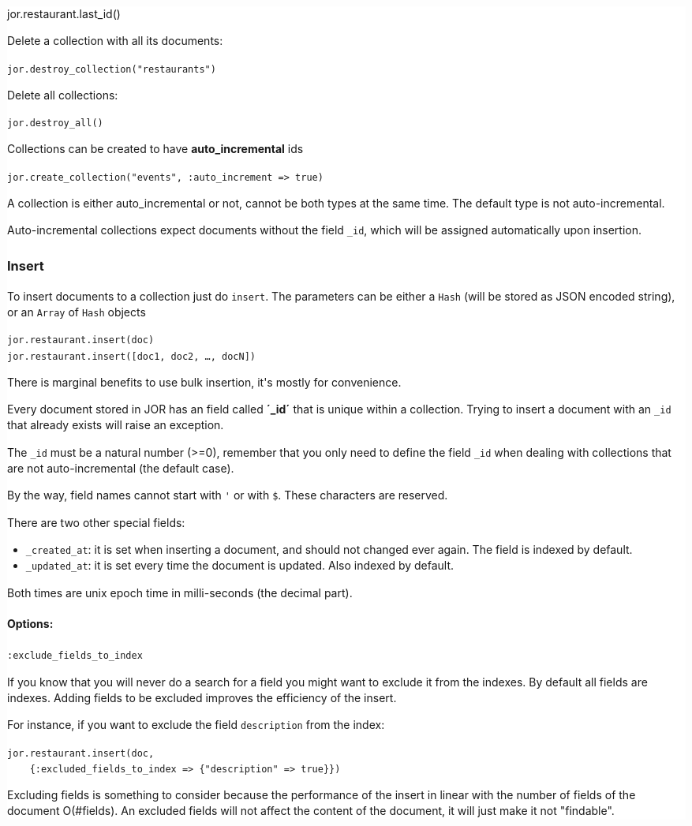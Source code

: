   jor.restaurant.last_id()

Delete a collection with all its documents:

	jor.destroy_collection("restaurants")

Delete all collections:

	jor.destroy_all()

Collections can be created to have **auto_incremental** ids

	jor.create_collection("events", :auto_increment => true)
  
A collection is either auto_incremental or not, cannot be both types at the same time. The default type is not auto-incremental.

Auto-incremental collections expect documents without the field `_id`, which will be assigned automatically upon insertion.

### Insert

To insert documents to a collection just do `insert`. The parameters can be either a `Hash` (will be stored as JSON encoded string), or an `Array` of `Hash` objects

	jor.restaurant.insert(doc)
	jor.restaurant.insert([doc1, doc2, …, docN])

There is marginal benefits to use bulk insertion, it's mostly for convenience.

Every document stored in JOR has an field called **´_id´** that is unique within a collection. Trying to insert a document with an `_id` that already exists will raise an exception.

The `_id` must be a natural number (>=0), remember that you only need to define the field `_id` when dealing with collections that are not auto-incremental (the default case).

By the way, field names cannot start with `'` or with `$`. These characters are reserved.

There are two other special fields:

* `_created_at`: it is set when inserting a document, and should not changed ever again. The field is indexed by default.
* `_updated_at`: it is set every time the document is updated. Also indexed by default. 

Both times are unix epoch time in milli-seconds (the decimal part).

#### Options:

`:exclude_fields_to_index`

If you know that you will never do a search for a field you might want to exclude it from the indexes. By default all fields are indexes. Adding fields to be excluded improves the efficiency of the insert.

For instance, if you want to exclude the field `description` from the index:

	jor.restaurant.insert(doc, 
      	{:excluded_fields_to_index => {"description" => true}})

Excluding fields is something to consider because the performance of the insert in linear with the number of fields of the document O(#fields). An excluded fields will not affect the content of the document, it will just make it not "findable".
